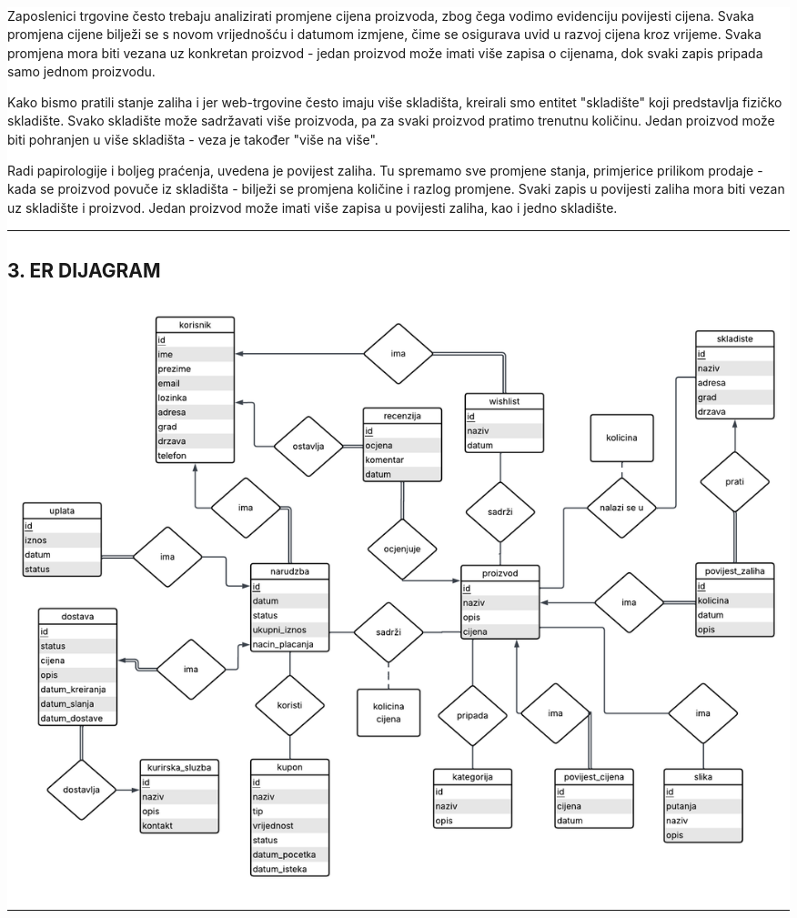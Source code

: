 Zaposlenici trgovine često trebaju analizirati promjene cijena proizvoda, zbog čega vodimo evidenciju povijesti cijena. Svaka promjena cijene bilježi se s novom vrijednošću i datumom izmjene, čime se osigurava uvid u razvoj cijena kroz vrijeme. Svaka promjena mora biti vezana uz konkretan proizvod - jedan proizvod može imati više zapisa o cijenama, dok svaki zapis pripada samo jednom proizvodu.

Kako bismo pratili stanje zaliha i jer web-trgovine često imaju više skladišta, kreirali smo entitet "skladište" koji predstavlja fizičko skladište. Svako skladište može sadržavati više proizvoda, pa za svaki proizvod pratimo trenutnu količinu. Jedan proizvod može biti pohranjen u više skladišta - veza je također "više na više".

Radi papirologije i boljeg praćenja, uvedena je povijest zaliha. Tu spremamo sve promjene stanja, primjerice prilikom prodaje - kada se proizvod povuče iz skladišta - bilježi se promjena količine i razlog promjene. Svaki zapis u povijesti zaliha mora biti vezan uz skladište i proizvod. Jedan proizvod može imati više zapisa u povijesti zaliha, kao i jedno skladište.

---

## 3. ER DIJAGRAM

![ER dijagram](./ER%20diagram.png)

---